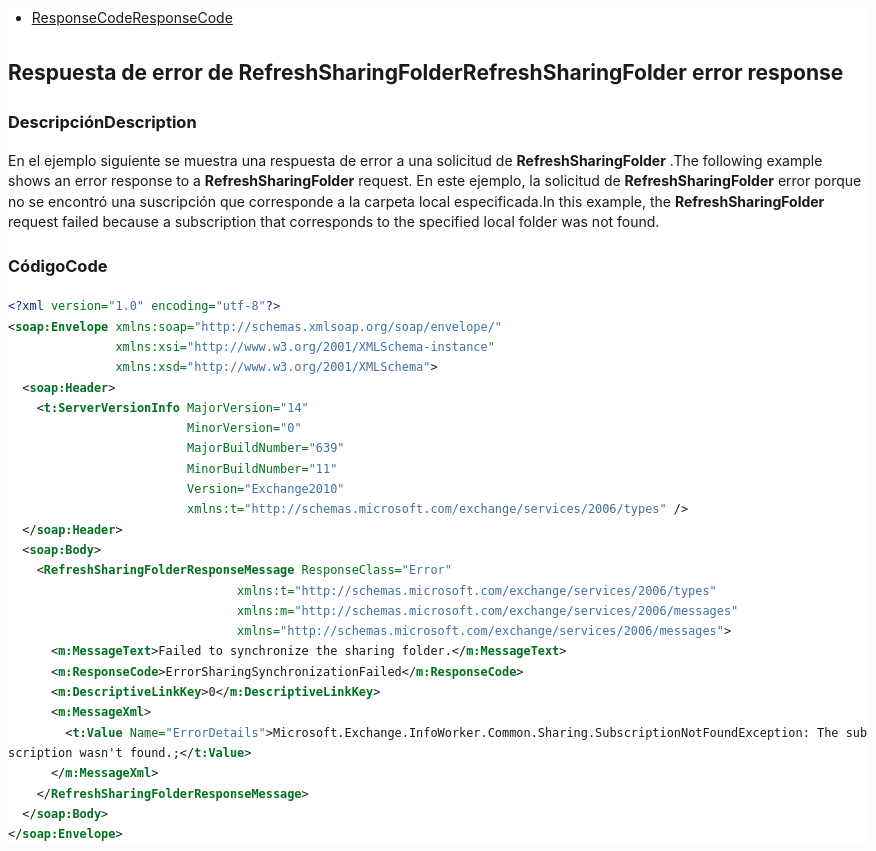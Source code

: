 - [<span data-ttu-id="0b82e-134">ResponseCode</span><span class="sxs-lookup"><span data-stu-id="0b82e-134">ResponseCode</span></span>](responsecode.md)
    
## <a name="refreshsharingfolder-error-response"></a><span data-ttu-id="0b82e-135">Respuesta de error de RefreshSharingFolder</span><span class="sxs-lookup"><span data-stu-id="0b82e-135">RefreshSharingFolder error response</span></span>

### <a name="description"></a><span data-ttu-id="0b82e-136">Descripción</span><span class="sxs-lookup"><span data-stu-id="0b82e-136">Description</span></span>

<span data-ttu-id="0b82e-137">En el ejemplo siguiente se muestra una respuesta de error a una solicitud de **RefreshSharingFolder** .</span><span class="sxs-lookup"><span data-stu-id="0b82e-137">The following example shows an error response to a **RefreshSharingFolder** request.</span></span> <span data-ttu-id="0b82e-138">En este ejemplo, la solicitud de **RefreshSharingFolder** error porque no se encontró una suscripción que corresponde a la carpeta local especificada.</span><span class="sxs-lookup"><span data-stu-id="0b82e-138">In this example, the **RefreshSharingFolder** request failed because a subscription that corresponds to the specified local folder was not found.</span></span> 
  
### <a name="code"></a><span data-ttu-id="0b82e-139">Código</span><span class="sxs-lookup"><span data-stu-id="0b82e-139">Code</span></span>

```XML
<?xml version="1.0" encoding="utf-8"?>
<soap:Envelope xmlns:soap="http://schemas.xmlsoap.org/soap/envelope/" 
               xmlns:xsi="http://www.w3.org/2001/XMLSchema-instance" 
               xmlns:xsd="http://www.w3.org/2001/XMLSchema">
  <soap:Header>
    <t:ServerVersionInfo MajorVersion="14" 
                         MinorVersion="0" 
                         MajorBuildNumber="639" 
                         MinorBuildNumber="11" 
                         Version="Exchange2010" 
                         xmlns:t="http://schemas.microsoft.com/exchange/services/2006/types" />
  </soap:Header>
  <soap:Body>
    <RefreshSharingFolderResponseMessage ResponseClass="Error"
                                xmlns:t="http://schemas.microsoft.com/exchange/services/2006/types"
                                xmlns:m="http://schemas.microsoft.com/exchange/services/2006/messages"
                                xmlns="http://schemas.microsoft.com/exchange/services/2006/messages">
      <m:MessageText>Failed to synchronize the sharing folder.</m:MessageText>
      <m:ResponseCode>ErrorSharingSynchronizationFailed</m:ResponseCode>
      <m:DescriptiveLinkKey>0</m:DescriptiveLinkKey>
      <m:MessageXml>
        <t:Value Name="ErrorDetails">Microsoft.Exchange.InfoWorker.Common.Sharing.SubscriptionNotFoundException: The subscription wasn't found.;</t:Value>
      </m:MessageXml>
    </RefreshSharingFolderResponseMessage>
  </soap:Body>
</soap:Envelope>
```
